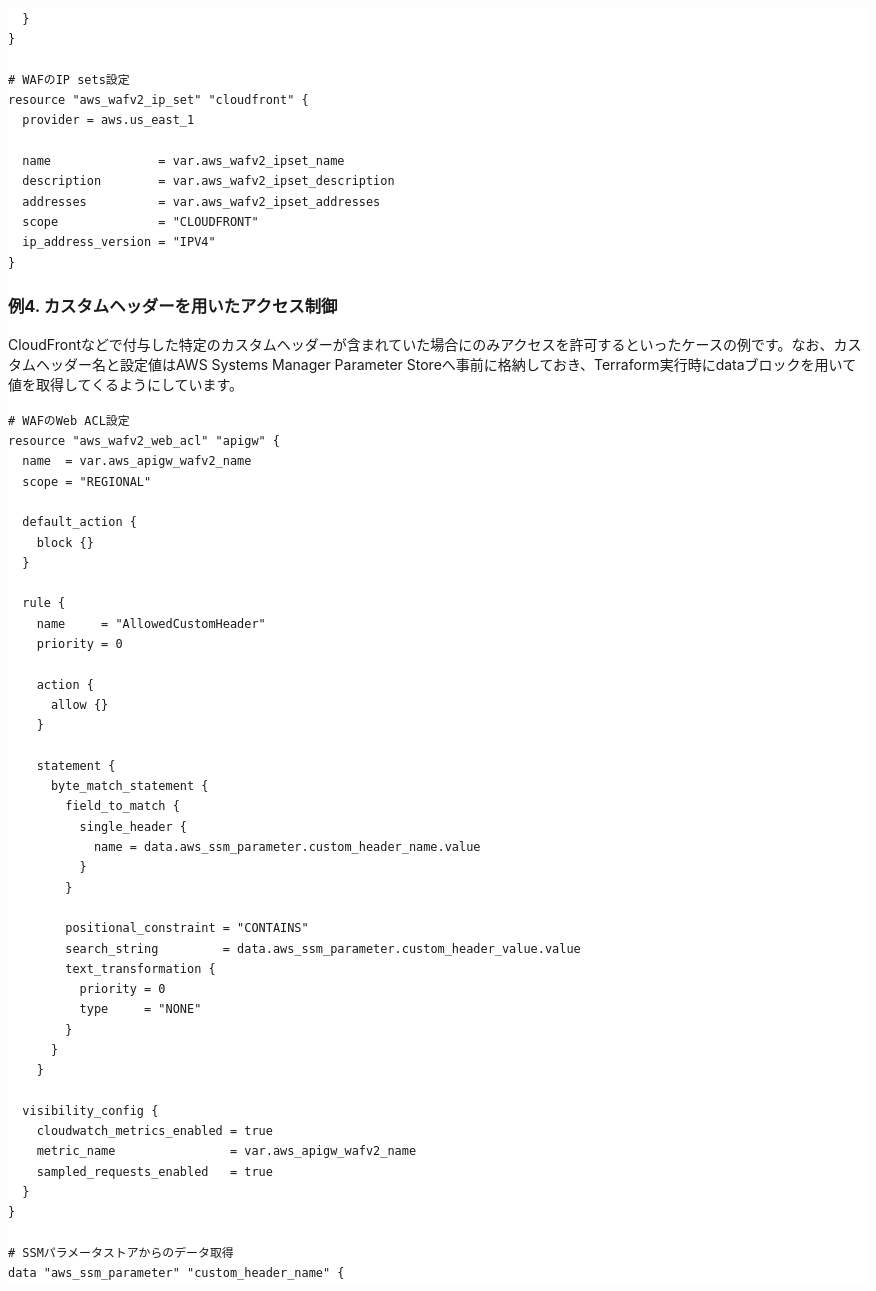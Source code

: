 ```tf:例3のリソース定義
  }
}

# WAFのIP sets設定
resource "aws_wafv2_ip_set" "cloudfront" {
  provider = aws.us_east_1

  name               = var.aws_wafv2_ipset_name
  description        = var.aws_wafv2_ipset_description
  addresses          = var.aws_wafv2_ipset_addresses
  scope              = "CLOUDFRONT"
  ip_address_version = "IPV4"
}
```

### 例4. カスタムヘッダーを用いたアクセス制御

CloudFrontなどで付与した特定のカスタムヘッダーが含まれていた場合にのみアクセスを許可するといったケースの例です。なお、カスタムヘッダー名と設定値はAWS Systems Manager Parameter Storeへ事前に格納しておき、Terraform実行時にdataブロックを用いて値を取得してくるようにしています。

```tf:例4のリソース定義
# WAFのWeb ACL設定
resource "aws_wafv2_web_acl" "apigw" {
  name  = var.aws_apigw_wafv2_name
  scope = "REGIONAL"

  default_action {
    block {}
  }

  rule {
    name     = "AllowedCustomHeader"
    priority = 0

    action {
      allow {}
    }

    statement {
      byte_match_statement {
        field_to_match {
          single_header {
            name = data.aws_ssm_parameter.custom_header_name.value
          }
        }

        positional_constraint = "CONTAINS"
        search_string         = data.aws_ssm_parameter.custom_header_value.value
        text_transformation {
          priority = 0
          type     = "NONE"
        }
      }
    }

  visibility_config {
    cloudwatch_metrics_enabled = true
    metric_name                = var.aws_apigw_wafv2_name
    sampled_requests_enabled   = true
  }
}

# SSMパラメータストアからのデータ取得
data "aws_ssm_parameter" "custom_header_name" {
```
